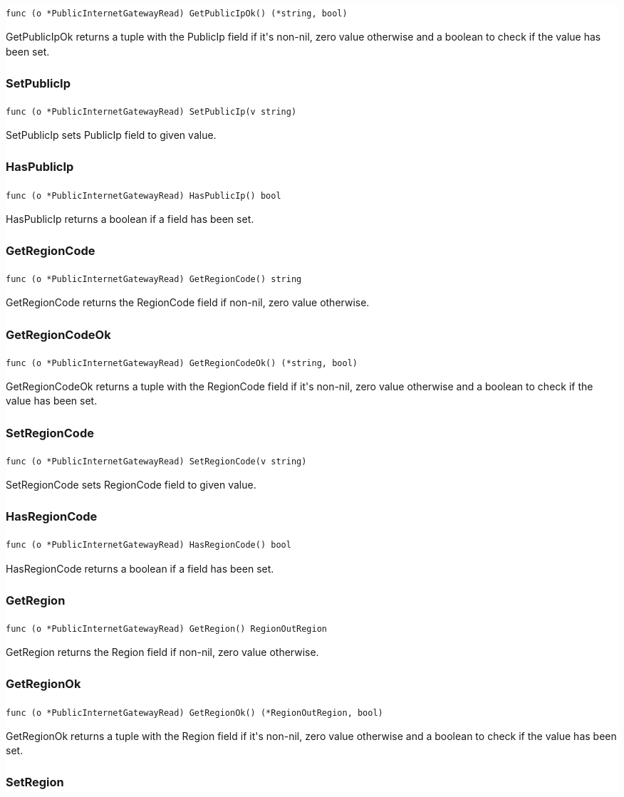 `func (o *PublicInternetGatewayRead) GetPublicIpOk() (*string, bool)`

GetPublicIpOk returns a tuple with the PublicIp field if it's non-nil, zero value otherwise
and a boolean to check if the value has been set.

### SetPublicIp

`func (o *PublicInternetGatewayRead) SetPublicIp(v string)`

SetPublicIp sets PublicIp field to given value.

### HasPublicIp

`func (o *PublicInternetGatewayRead) HasPublicIp() bool`

HasPublicIp returns a boolean if a field has been set.

### GetRegionCode

`func (o *PublicInternetGatewayRead) GetRegionCode() string`

GetRegionCode returns the RegionCode field if non-nil, zero value otherwise.

### GetRegionCodeOk

`func (o *PublicInternetGatewayRead) GetRegionCodeOk() (*string, bool)`

GetRegionCodeOk returns a tuple with the RegionCode field if it's non-nil, zero value otherwise
and a boolean to check if the value has been set.

### SetRegionCode

`func (o *PublicInternetGatewayRead) SetRegionCode(v string)`

SetRegionCode sets RegionCode field to given value.

### HasRegionCode

`func (o *PublicInternetGatewayRead) HasRegionCode() bool`

HasRegionCode returns a boolean if a field has been set.

### GetRegion

`func (o *PublicInternetGatewayRead) GetRegion() RegionOutRegion`

GetRegion returns the Region field if non-nil, zero value otherwise.

### GetRegionOk

`func (o *PublicInternetGatewayRead) GetRegionOk() (*RegionOutRegion, bool)`

GetRegionOk returns a tuple with the Region field if it's non-nil, zero value otherwise
and a boolean to check if the value has been set.

### SetRegion
